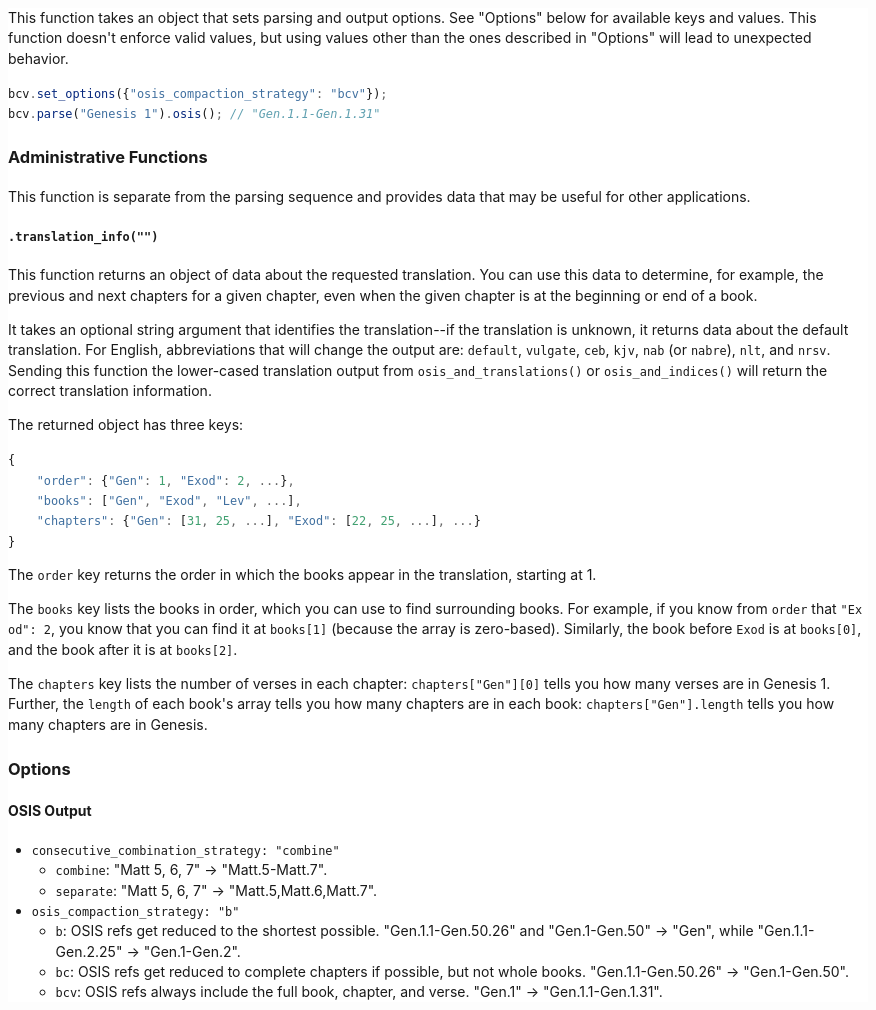 This function takes an object that sets parsing and output options. See "Options" below for available keys and values. This function doesn't enforce valid values, but using values other than the ones described in "Options" will lead to unexpected behavior.

```javascript
bcv.set_options({"osis_compaction_strategy": "bcv"});
bcv.parse("Genesis 1").osis(); // "Gen.1.1-Gen.1.31"
```

### Administrative Functions

This function is separate from the parsing sequence and provides data that may be useful for other applications.

#### `.translation_info("")`

This function returns an object of data about the requested translation. You can use this data to determine, for example, the previous and next chapters for a given chapter, even when the given chapter is at the beginning or end of a book.

It takes an optional string argument that identifies the translation--if the translation is unknown, it returns data about the default translation. For English, abbreviations that will change the output are: `default`, `vulgate`, `ceb`, `kjv`, `nab` (or `nabre`), `nlt`, and `nrsv`. Sending this function the lower-cased translation output from `osis_and_translations()` or `osis_and_indices()` will return the correct translation information.

The returned object has three keys:

```javascript
{
	"order": {"Gen": 1, "Exod": 2, ...},
	"books": ["Gen", "Exod", "Lev", ...],
	"chapters": {"Gen": [31, 25, ...], "Exod": [22, 25, ...], ...}
}
```

The `order` key returns the order in which the books appear in the translation, starting at 1.

The `books` key lists the books in order, which you can use to find surrounding books. For example, if you know from `order` that `"Exod": 2`, you know that you can find it at `books[1]` (because the array is zero-based). Similarly, the book before `Exod` is at `books[0]`, and the book after it is at `books[2]`.

The `chapters` key lists the number of verses in each chapter: `chapters["Gen"][0]` tells you how many verses are in Genesis 1. Further, the `length` of each book's array tells you how many chapters are in each book: `chapters["Gen"].length` tells you how many chapters are in Genesis.

### Options

#### OSIS Output

* `consecutive_combination_strategy: "combine"`
	* `combine`:  "Matt 5, 6, 7" → "Matt.5-Matt.7".
	* `separate`: "Matt 5, 6, 7" → "Matt.5,Matt.6,Matt.7".
* `osis_compaction_strategy: "b"`
	* `b`: OSIS refs get reduced to the shortest possible. "Gen.1.1-Gen.50.26" and "Gen.1-Gen.50" → "Gen", while "Gen.1.1-Gen.2.25" → "Gen.1-Gen.2".
	* `bc`: OSIS refs get reduced to complete chapters if possible, but not whole books. "Gen.1.1-Gen.50.26" → "Gen.1-Gen.50".
	* `bcv`: OSIS refs always include the full book, chapter, and verse. "Gen.1" → "Gen.1.1-Gen.1.31".
